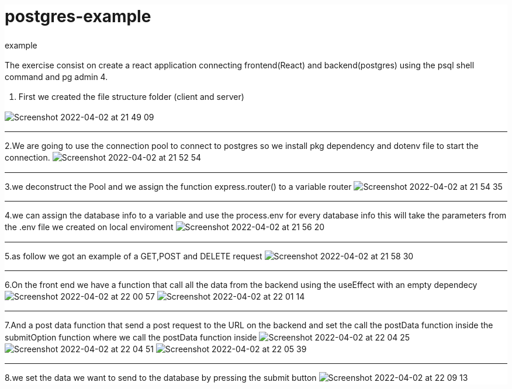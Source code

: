 # postgres-example

example

The exercise consist on create a react application connecting frontend(React) and backend(postgres) using the psql shell command and pg admin 4.


1. First we created the file structure folder (client and server)

<img width="242" alt="Screenshot 2022-04-02 at 21 49 09" src="https://user-images.githubusercontent.com/74420607/161400732-aa50e710-dde9-4f7a-a1e3-9f502f363e66.png">
<hr/>
2.We are going to use the connection pool to connect to postgres so we install pkg dependency and  dotenv file to start the connection.

<img width="219" alt="Screenshot 2022-04-02 at 21 52 54" src="https://user-images.githubusercontent.com/74420607/161400839-ce67858b-3dc4-4a95-b419-cf4e5dd05b09.png">
<hr/>
3.we deconstruct the Pool and we assign the function express.router() to a variable router

<img width="240" alt="Screenshot 2022-04-02 at 21 54 35" src="https://user-images.githubusercontent.com/74420607/161400898-25ea7e74-935c-4da3-ae43-6a740592b697.png">
<hr/>
4.we can assign the database info to a variable and use the process.env for every database info this will take the parameters from the .env file we created on local enviroment

<img width="292" alt="Screenshot 2022-04-02 at 21 56 20" src="https://user-images.githubusercontent.com/74420607/161400961-742ee9c7-a009-437a-bb6d-0ff8d4903655.png">
<hr/>
5.as follow we got an example of a GET,POST and DELETE request

<img width="703" alt="Screenshot 2022-04-02 at 21 58 30" src="https://user-images.githubusercontent.com/74420607/161401022-7e209697-3352-4b6c-a71b-c339cce5623d.png">
<hr/>
6.On the front end we have a function that call all the data from the backend using the useEffect with an empty dependecy

<img width="343" alt="Screenshot 2022-04-02 at 22 00 57" src="https://user-images.githubusercontent.com/74420607/161401086-566c940e-4b48-494a-a681-451bb7e0dce3.png">

<img width="281" alt="Screenshot 2022-04-02 at 22 01 14" src="https://user-images.githubusercontent.com/74420607/161401096-e6b170a4-2dda-4b18-9fc4-63514dc029e0.png">
<hr/>
7.And a post data function that send a post request to the URL on the backend and set the call the postData function inside the submitOption function where we call the postData function  inside

<img width="411" alt="Screenshot 2022-04-02 at 22 04 25" src="https://user-images.githubusercontent.com/74420607/161401165-90c17485-1757-4fbf-b0f4-8fc7e53f5299.png">

<img width="381" alt="Screenshot 2022-04-02 at 22 04 51" src="https://user-images.githubusercontent.com/74420607/161401177-10c72b20-ca32-4d01-aaeb-cf1bd32e3e99.png">

<img width="418" alt="Screenshot 2022-04-02 at 22 05 39" src="https://user-images.githubusercontent.com/74420607/161401196-ee4c0af7-414a-4790-beaa-4d513f3b7f1e.png">
<hr/>
8.we set  the data we want to send to the database by pressing the submit button

<img width="376" alt="Screenshot 2022-04-02 at 22 09 13" src="https://user-images.githubusercontent.com/74420607/161401314-44738355-b541-4ec1-88e3-ed4f36c256da.png">
